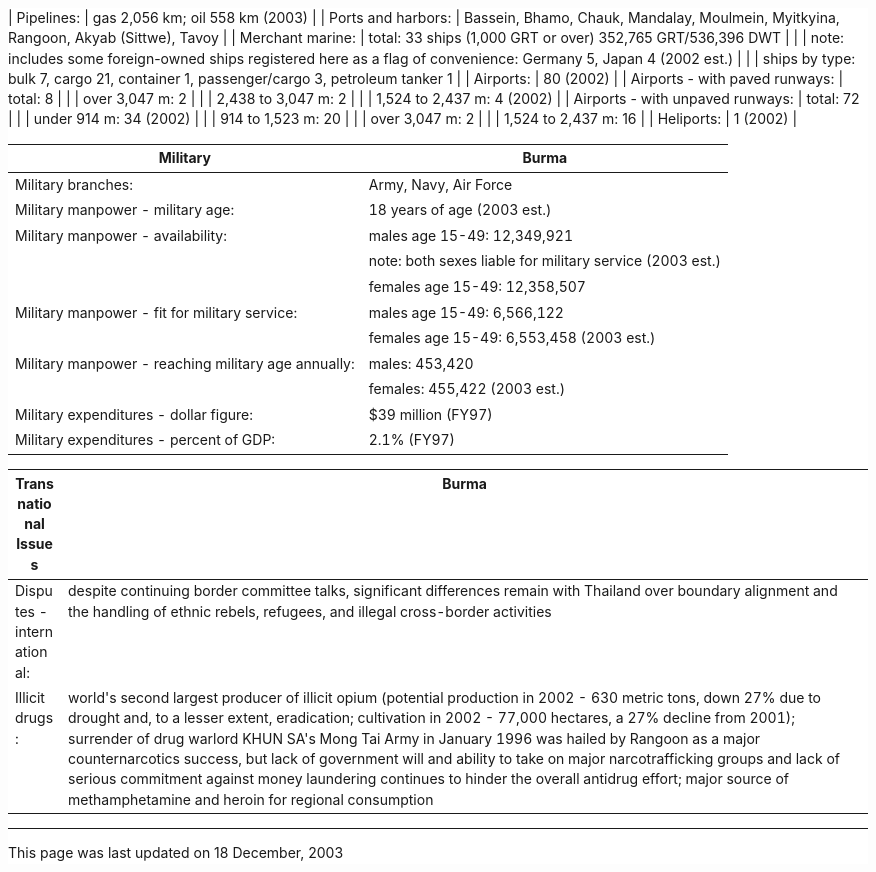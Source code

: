 | Pipelines: | gas 2,056 km; oil 558 km (2003) |
| Ports and harbors: | Bassein, Bhamo, Chauk, Mandalay, Moulmein, Myitkyina, Rangoon, Akyab (Sittwe), Tavoy |
| Merchant marine: | total: 33 ships (1,000 GRT or over) 352,765 GRT/536,396 DWT |
| | note: includes some foreign-owned ships registered here as a flag of convenience: Germany 5, Japan 4 (2002 est.) |
| | ships by type: bulk 7, cargo 21, container 1, passenger/cargo 3, petroleum tanker 1 |
| Airports: | 80 (2002) |
| Airports - with paved runways: | total: 8 |
| | over 3,047 m: 2 |
| | 2,438 to 3,047 m: 2 |
| | 1,524 to 2,437 m: 4 (2002) |
| Airports - with unpaved runways: | total: 72 |
| | under 914 m: 34 (2002) |
| | 914 to 1,523 m: 20 |
| | over 3,047 m: 2 |
| | 1,524 to 2,437 m: 16 |
| Heliports: | 1 (2002) |

| Military | Burma |
| --- | --- |
| Military branches: | Army, Navy, Air Force |
| Military manpower - military age: | 18 years of age (2003 est.) |
| Military manpower - availability: | males age 15-49: 12,349,921 |
| | note: both sexes liable for military service (2003 est.) |
| | females age 15-49: 12,358,507 |
| Military manpower - fit for military service: | males age 15-49: 6,566,122 |
| | females age 15-49: 6,553,458 (2003 est.) |
| Military manpower - reaching military age annually: | males: 453,420 |
| | females: 455,422 (2003 est.) |
| Military expenditures - dollar figure: | $39 million (FY97) |
| Military expenditures - percent of GDP: | 2.1% (FY97) |

| Transnational Issues | Burma |
| --- | --- |
| Disputes - international: | despite continuing border committee talks, significant differences remain with Thailand over boundary alignment and the handling of ethnic rebels, refugees, and illegal cross-border activities |
| Illicit drugs: | world's second largest producer of illicit opium (potential production in 2002 - 630 metric tons, down 27% due to drought and, to a lesser extent, eradication; cultivation in 2002 - 77,000 hectares, a 27% decline from 2001); surrender of drug warlord KHUN SA's Mong Tai Army in January 1996 was hailed by Rangoon as a major counternarcotics success, but lack of government will and ability to take on major narcotrafficking groups and lack of serious commitment against money laundering continues to hinder the overall antidrug effort; major source of methamphetamine and heroin for regional consumption |

---
This page was last updated on 18 December, 2003